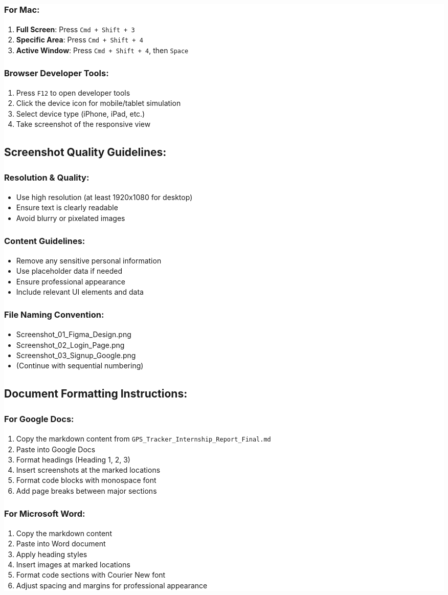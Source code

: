 ### **For Mac:**
1. **Full Screen**: Press `Cmd + Shift + 3`
2. **Specific Area**: Press `Cmd + Shift + 4`
3. **Active Window**: Press `Cmd + Shift + 4`, then `Space`

### **Browser Developer Tools:**
1. Press `F12` to open developer tools
2. Click the device icon for mobile/tablet simulation
3. Select device type (iPhone, iPad, etc.)
4. Take screenshot of the responsive view

## Screenshot Quality Guidelines:

### **Resolution & Quality:**
- Use high resolution (at least 1920x1080 for desktop)
- Ensure text is clearly readable
- Avoid blurry or pixelated images

### **Content Guidelines:**
- Remove any sensitive personal information
- Use placeholder data if needed
- Ensure professional appearance
- Include relevant UI elements and data

### **File Naming Convention:**
- Screenshot_01_Figma_Design.png
- Screenshot_02_Login_Page.png
- Screenshot_03_Signup_Google.png
- (Continue with sequential numbering)

## Document Formatting Instructions:

### **For Google Docs:**
1. Copy the markdown content from `GPS_Tracker_Internship_Report_Final.md`
2. Paste into Google Docs
3. Format headings (Heading 1, 2, 3)
4. Insert screenshots at the marked locations
5. Format code blocks with monospace font
6. Add page breaks between major sections

### **For Microsoft Word:**
1. Copy the markdown content
2. Paste into Word document
3. Apply heading styles
4. Insert images at marked locations
5. Format code sections with Courier New font
6. Adjust spacing and margins for professional appearance

